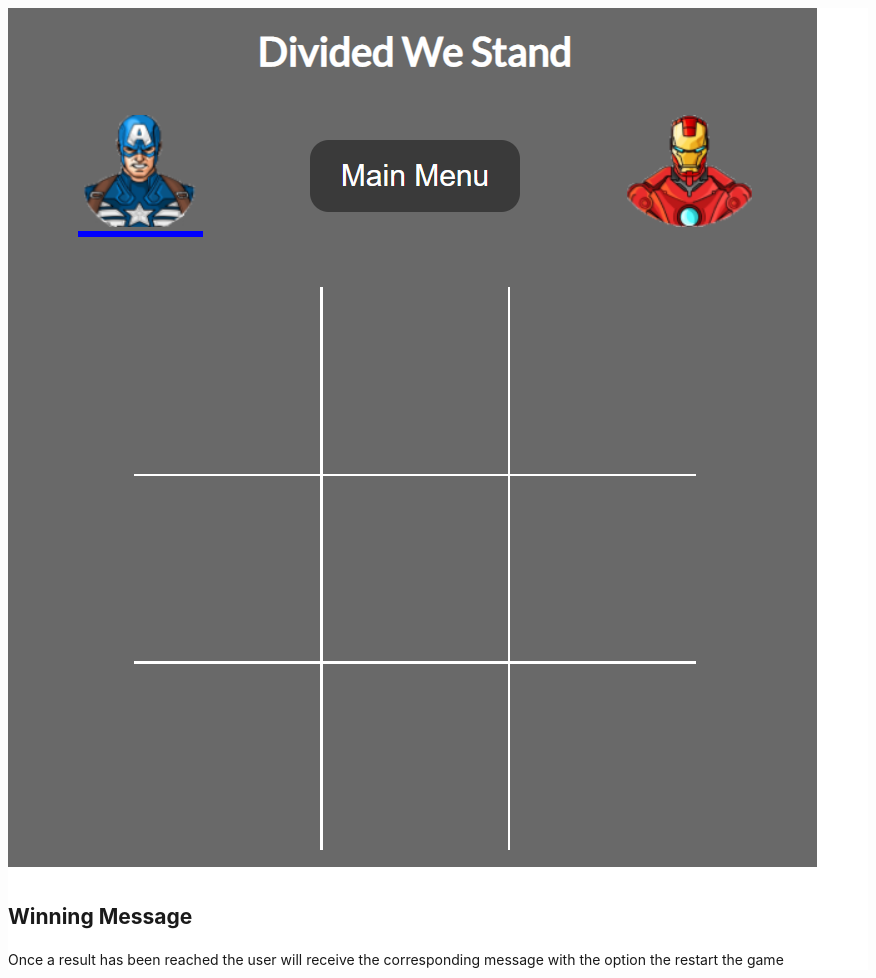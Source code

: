 ![Game Board](/assets/images/read-me/gameboard.png)

## Winning Message

Once a result has been reached the user will receive the corresponding message with the option the restart the game 
